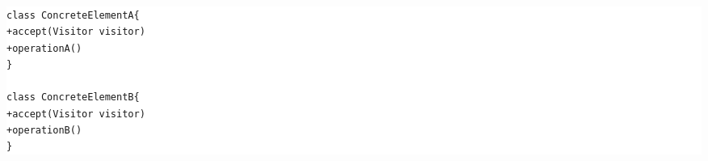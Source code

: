```mermaid
class ConcreteElementA{
+accept(Visitor visitor)
+operationA()
}

class ConcreteElementB{
+accept(Visitor visitor)
+operationB()
}
```

